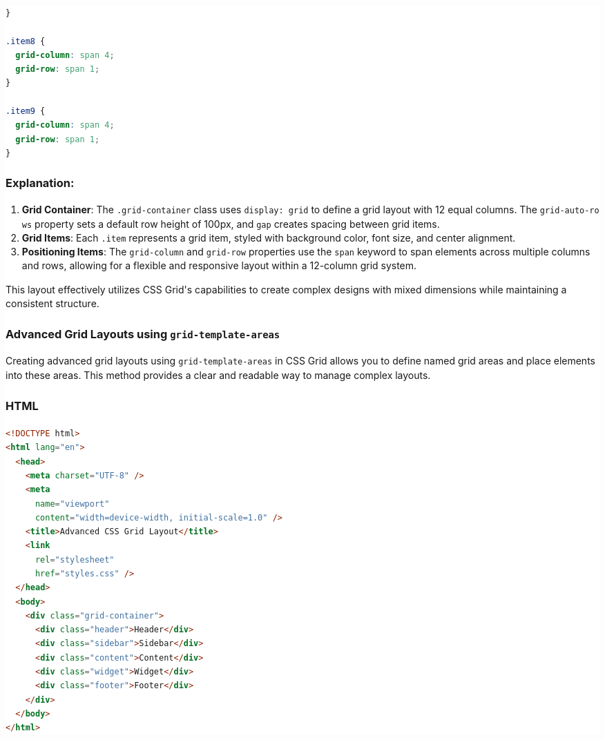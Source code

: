 ```css
}

.item8 {
  grid-column: span 4;
  grid-row: span 1;
}

.item9 {
  grid-column: span 4;
  grid-row: span 1;
}
```

### Explanation:

1. **Grid Container**: The `.grid-container` class uses `display: grid` to define a grid layout with 12 equal columns. The `grid-auto-rows` property sets a default row height of 100px, and `gap` creates spacing between grid items.
2. **Grid Items**: Each `.item` represents a grid item, styled with background color, font size, and center alignment.
3. **Positioning Items**: The `grid-column` and `grid-row` properties use the `span` keyword to span elements across multiple columns and rows, allowing for a flexible and responsive layout within a 12-column grid system.

This layout effectively utilizes CSS Grid's capabilities to create complex designs with mixed dimensions while maintaining a consistent structure.

### Advanced Grid Layouts using `grid-template-areas`

Creating advanced grid layouts using `grid-template-areas` in CSS Grid allows you to define named grid areas and place elements into these areas. This method provides a clear and readable way to manage complex layouts.

### HTML

```html
<!DOCTYPE html>
<html lang="en">
  <head>
    <meta charset="UTF-8" />
    <meta
      name="viewport"
      content="width=device-width, initial-scale=1.0" />
    <title>Advanced CSS Grid Layout</title>
    <link
      rel="stylesheet"
      href="styles.css" />
  </head>
  <body>
    <div class="grid-container">
      <div class="header">Header</div>
      <div class="sidebar">Sidebar</div>
      <div class="content">Content</div>
      <div class="widget">Widget</div>
      <div class="footer">Footer</div>
    </div>
  </body>
</html>
```
